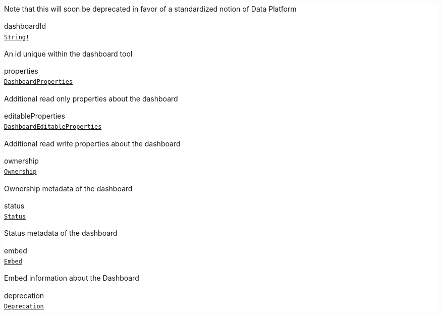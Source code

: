 Note that this will soon be deprecated in favor of a standardized notion of Data Platform</p>
</td>
</tr>
<tr>
<td>
dashboardId<br />
<a href="/docs/graphql/scalars#string"><code>String!</code></a>
</td>
<td>
<p>An id unique within the dashboard tool</p>
</td>
</tr>
<tr>
<td>
properties<br />
<a href="/docs/graphql/objects#dashboardproperties"><code>DashboardProperties</code></a>
</td>
<td>
<p>Additional read only properties about the dashboard</p>
</td>
</tr>
<tr>
<td>
editableProperties<br />
<a href="/docs/graphql/objects#dashboardeditableproperties"><code>DashboardEditableProperties</code></a>
</td>
<td>
<p>Additional read write properties about the dashboard</p>
</td>
</tr>
<tr>
<td>
ownership<br />
<a href="/docs/graphql/objects#ownership"><code>Ownership</code></a>
</td>
<td>
<p>Ownership metadata of the dashboard</p>
</td>
</tr>
<tr>
<td>
status<br />
<a href="/docs/graphql/objects#status"><code>Status</code></a>
</td>
<td>
<p>Status metadata of the dashboard</p>
</td>
</tr>
<tr>
<td>
embed<br />
<a href="/docs/graphql/objects#embed"><code>Embed</code></a>
</td>
<td>
<p>Embed information about the Dashboard</p>
</td>
</tr>
<tr>
<td>
deprecation<br />
<a href="/docs/graphql/objects#deprecation"><code>Deprecation</code></a>
</td>
<td>